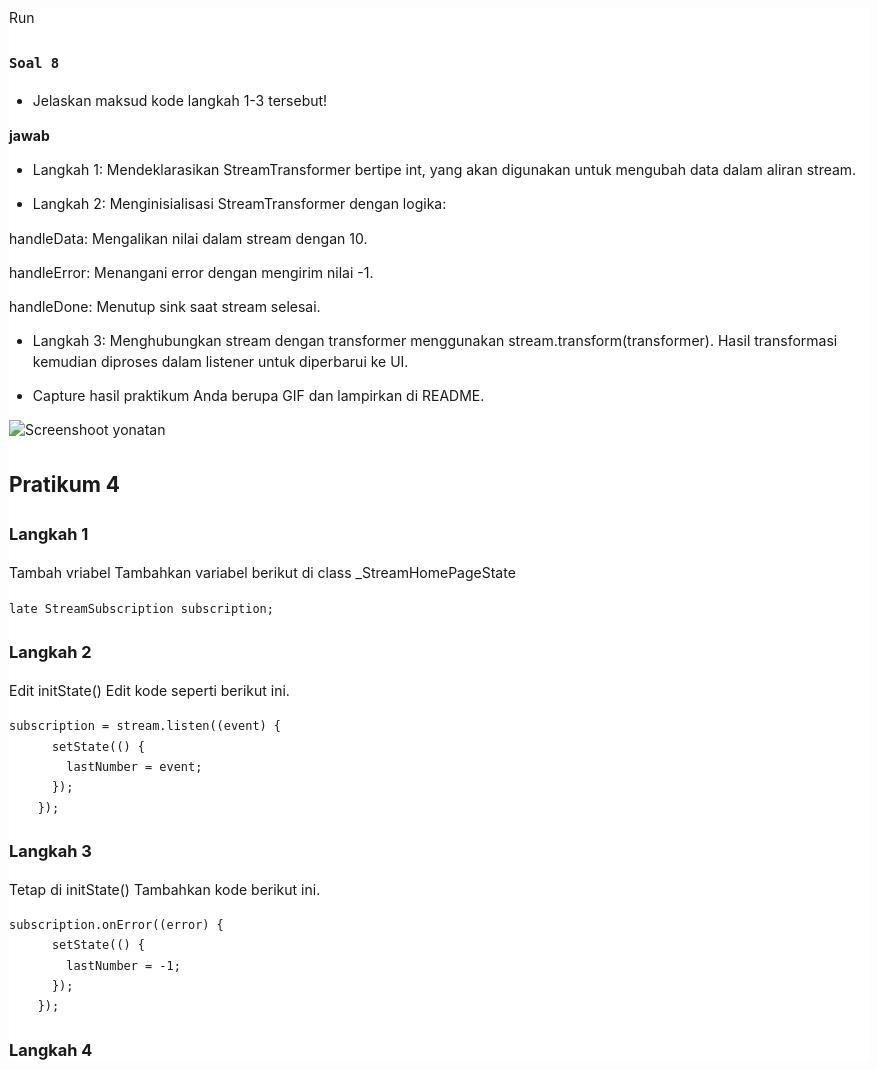 Run

### ```Soal 8```

* Jelaskan maksud kode langkah 1-3 tersebut!

**jawab**

- Langkah 1: Mendeklarasikan StreamTransformer bertipe int, yang akan digunakan untuk mengubah data dalam aliran stream.

- Langkah 2: Menginisialisasi StreamTransformer dengan logika:

handleData: Mengalikan nilai dalam stream dengan 10.

handleError: Menangani error dengan mengirim nilai -1.

handleDone: Menutup sink saat stream selesai.

* Langkah 3: Menghubungkan stream dengan transformer menggunakan stream.transform(transformer). Hasil transformasi kemudian diproses dalam listener untuk diperbarui ke UI.

* Capture hasil praktikum Anda berupa GIF dan lampirkan di README.

![Screenshoot yonatan](image/soal-8.gif)

## **Pratikum 4**

### **Langkah 1**

Tambah vriabel
Tambahkan variabel berikut di class _StreamHomePageState
```
late StreamSubscription subscription;
```
### **Langkah 2**

Edit initState()
Edit kode seperti berikut ini.
```
subscription = stream.listen((event) {
      setState(() {
        lastNumber = event;
      });
    });
```
### **Langkah 3**

Tetap di initState()
Tambahkan kode berikut ini.
```
subscription.onError((error) {
      setState(() {
        lastNumber = -1;
      });
    });
```
### **Langkah 4**
